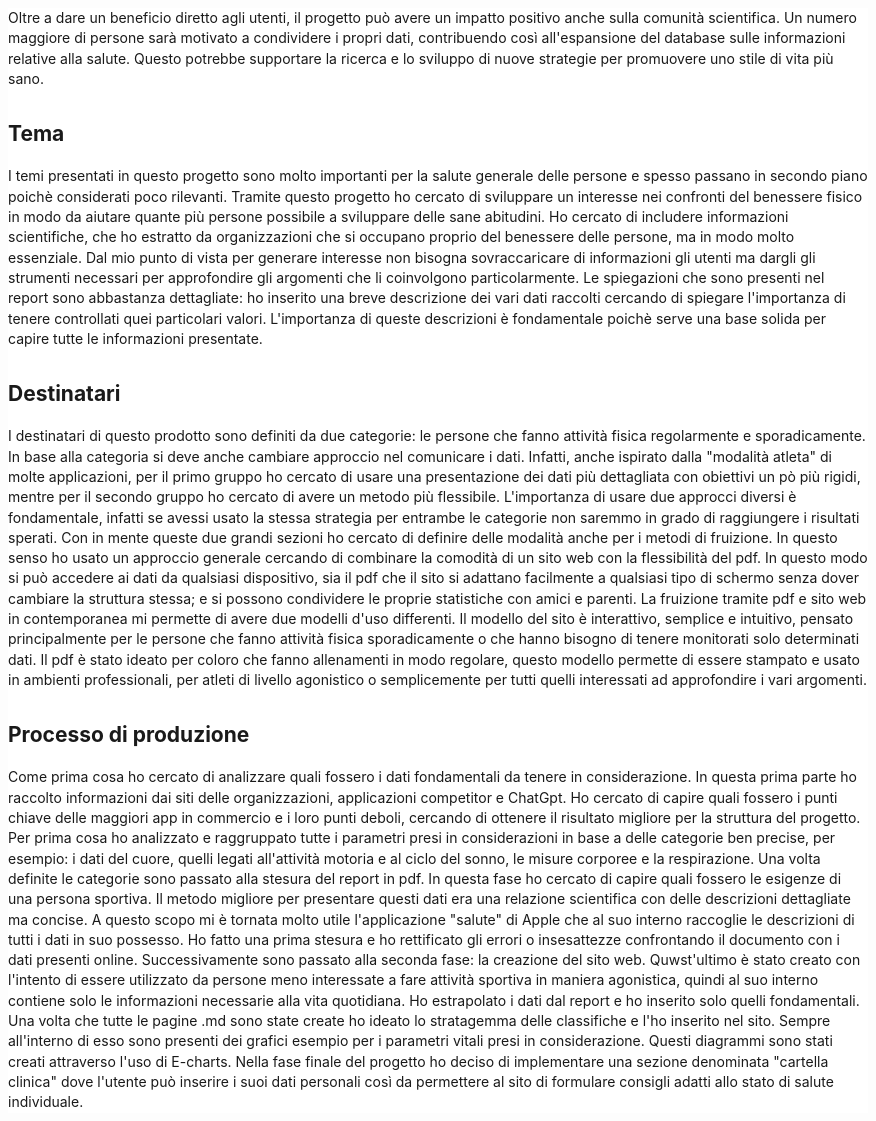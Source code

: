 Oltre a dare un beneficio diretto agli utenti, il progetto può avere un impatto positivo anche sulla comunità scientifica. Un numero maggiore di persone sarà motivato a condividere i propri dati, contribuendo così all'espansione del database sulle informazioni relative alla salute. Questo potrebbe supportare la ricerca e lo sviluppo di nuove strategie per promuovere uno stile di vita più sano.

## Tema  
I temi presentati in questo progetto sono molto importanti per la salute generale delle persone e spesso passano in secondo piano poichè considerati poco rilevanti. Tramite questo progetto ho cercato di sviluppare un interesse nei confronti del benessere fisico in modo da aiutare quante più persone possibile a sviluppare delle sane abitudini. Ho cercato di includere informazioni scientifiche, che ho estratto da organizzazioni che si occupano proprio del benessere delle persone, ma in modo molto essenziale. Dal mio punto di vista per generare interesse non bisogna sovraccaricare di informazioni gli utenti ma dargli gli strumenti necessari per approfondire gli argomenti che li coinvolgono particolarmente. Le spiegazioni che sono presenti nel report sono abbastanza dettagliate: ho inserito una breve descrizione dei vari dati raccolti cercando di spiegare l'importanza di tenere controllati quei particolari valori. L'importanza di queste descrizioni è fondamentale poichè serve una base solida per capire tutte le informazioni presentate.

## Destinatari
I destinatari di questo prodotto sono definiti da due categorie: le persone che fanno attività fisica regolarmente e sporadicamente. In base alla categoria si deve anche cambiare approccio nel comunicare i dati. Infatti, anche ispirato dalla "modalità atleta" di molte applicazioni, per il primo gruppo ho cercato di usare una presentazione dei dati più dettagliata con obiettivi un pò più rigidi, mentre per il secondo gruppo ho cercato di avere un metodo più flessibile. L'importanza di usare due approcci diversi è fondamentale, infatti se avessi usato la stessa strategia per entrambe le categorie non saremmo in grado di raggiungere i risultati sperati. Con in mente queste due grandi sezioni ho cercato di definire delle modalità anche per i metodi di fruizione. In questo senso ho usato un approccio generale cercando di combinare la comodità di un sito web con la flessibilità del pdf. In questo modo si può accedere ai dati da qualsiasi dispositivo, sia il pdf che il sito si adattano facilmente a qualsiasi tipo di schermo senza dover cambiare la struttura stessa; e si possono condividere le proprie statistiche con amici e parenti. La fruizione tramite pdf e sito web in contemporanea mi permette di avere due modelli d'uso differenti. Il modello del sito è interattivo, semplice e intuitivo, pensato principalmente per le persone che fanno attività fisica sporadicamente o che hanno bisogno di tenere monitorati solo determinati dati. Il pdf è stato ideato per coloro che fanno allenamenti in modo regolare, questo modello permette di essere stampato e usato in ambienti professionali, per atleti di livello agonistico o semplicemente per tutti quelli interessati ad approfondire i vari argomenti. 

## Processo di produzione 
Come prima cosa ho cercato di analizzare quali fossero i dati fondamentali da tenere in considerazione. In questa prima parte ho raccolto informazioni dai siti delle organizzazioni, applicazioni competitor e ChatGpt. Ho cercato di capire quali fossero i punti chiave delle maggiori app in commercio e i loro punti deboli, cercando di ottenere il risultato migliore per la struttura del progetto. Per prima cosa ho analizzato e raggruppato tutte i parametri presi in considerazioni in base a delle categorie ben precise, per esempio: i dati del cuore, quelli legati all'attività motoria e al ciclo del sonno, le misure corporee e la respirazione. Una volta definite le categorie sono passato alla stesura del report in pdf. In questa fase ho cercato di capire quali fossero le esigenze di una persona sportiva. Il metodo migliore per presentare questi dati era una relazione scientifica con delle descrizioni dettagliate ma concise. A questo scopo mi è tornata molto utile l'applicazione "salute" di Apple che al suo interno raccoglie le descrizioni di tutti i dati in suo possesso. Ho fatto una prima stesura e ho rettificato gli errori o insesattezze confrontando il documento con i dati presenti online. 
Successivamente sono passato alla seconda fase: la creazione del sito web. Quwst'ultimo è stato creato con l'intento di essere utilizzato da persone meno interessate a fare attività sportiva in maniera agonistica, quindi al suo interno contiene solo le informazioni necessarie alla vita quotidiana. Ho estrapolato i dati dal report e ho inserito solo quelli fondamentali. Una volta che tutte le pagine .md sono state create ho ideato lo stratagemma delle classifiche e l'ho inserito nel sito. Sempre all'interno di esso sono presenti dei grafici esempio per i parametri vitali presi in considerazione. Questi diagrammi sono stati creati attraverso l'uso di E-charts. Nella fase finale del progetto ho deciso di implementare una sezione denominata "cartella clinica" dove l'utente può inserire i suoi dati personali così da permettere al sito di formulare consigli adatti allo stato di salute individuale.